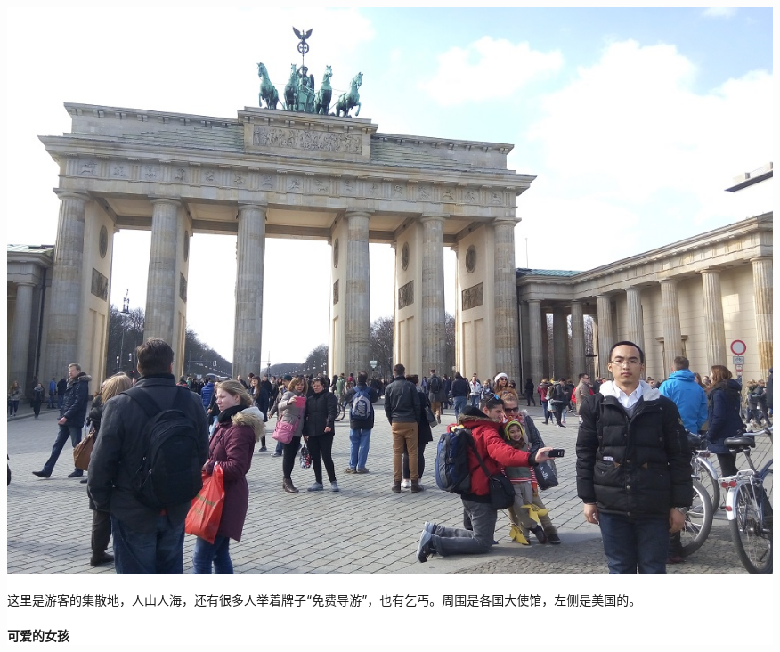 <img src="/assets/Berlin/BrandenburgerTor.jpg" alt="勃兰登堡门" title="勃兰登堡门" width="1000" />  

这里是游客的集散地，人山人海，还有很多人举着牌子“免费导游”，也有乞丐。周围是各国大使馆，左侧是美国的。  


#### 可爱的女孩